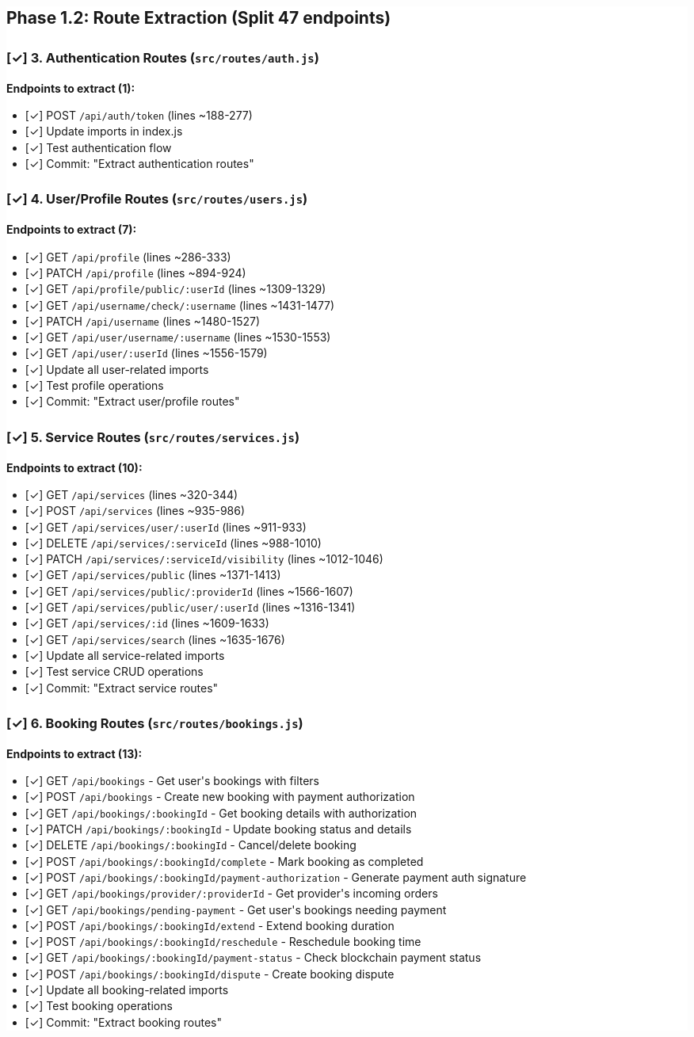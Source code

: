 
## Phase 1.2: Route Extraction (Split 47 endpoints)

### [✓] 3. Authentication Routes (`src/routes/auth.js`)
**Endpoints to extract (1):**
- [✓] POST `/api/auth/token` (lines ~188-277)
- [✓] Update imports in index.js
- [✓] Test authentication flow
- [✓] Commit: "Extract authentication routes"

### [✓] 4. User/Profile Routes (`src/routes/users.js`)
**Endpoints to extract (7):**
- [✓] GET `/api/profile` (lines ~286-333)
- [✓] PATCH `/api/profile` (lines ~894-924)
- [✓] GET `/api/profile/public/:userId` (lines ~1309-1329)
- [✓] GET `/api/username/check/:username` (lines ~1431-1477)
- [✓] PATCH `/api/username` (lines ~1480-1527)
- [✓] GET `/api/user/username/:username` (lines ~1530-1553)
- [✓] GET `/api/user/:userId` (lines ~1556-1579)
- [✓] Update all user-related imports
- [✓] Test profile operations
- [✓] Commit: "Extract user/profile routes"

### [✓] 5. Service Routes (`src/routes/services.js`)
**Endpoints to extract (10):**
- [✓] GET `/api/services` (lines ~320-344)
- [✓] POST `/api/services` (lines ~935-986)
- [✓] GET `/api/services/user/:userId` (lines ~911-933)
- [✓] DELETE `/api/services/:serviceId` (lines ~988-1010)
- [✓] PATCH `/api/services/:serviceId/visibility` (lines ~1012-1046)
- [✓] GET `/api/services/public` (lines ~1371-1413)
- [✓] GET `/api/services/public/:providerId` (lines ~1566-1607)
- [✓] GET `/api/services/public/user/:userId` (lines ~1316-1341)
- [✓] GET `/api/services/:id` (lines ~1609-1633)
- [✓] GET `/api/services/search` (lines ~1635-1676)
- [✓] Update all service-related imports
- [✓] Test service CRUD operations
- [✓] Commit: "Extract service routes"

### [✓] 6. Booking Routes (`src/routes/bookings.js`)
**Endpoints to extract (13):**
- [✓] GET `/api/bookings` - Get user's bookings with filters
- [✓] POST `/api/bookings` - Create new booking with payment authorization
- [✓] GET `/api/bookings/:bookingId` - Get booking details with authorization
- [✓] PATCH `/api/bookings/:bookingId` - Update booking status and details
- [✓] DELETE `/api/bookings/:bookingId` - Cancel/delete booking
- [✓] POST `/api/bookings/:bookingId/complete` - Mark booking as completed
- [✓] POST `/api/bookings/:bookingId/payment-authorization` - Generate payment auth signature
- [✓] GET `/api/bookings/provider/:providerId` - Get provider's incoming orders
- [✓] GET `/api/bookings/pending-payment` - Get user's bookings needing payment
- [✓] POST `/api/bookings/:bookingId/extend` - Extend booking duration
- [✓] POST `/api/bookings/:bookingId/reschedule` - Reschedule booking time
- [✓] GET `/api/bookings/:bookingId/payment-status` - Check blockchain payment status
- [✓] POST `/api/bookings/:bookingId/dispute` - Create booking dispute
- [✓] Update all booking-related imports
- [✓] Test booking operations
- [✓] Commit: "Extract booking routes"
